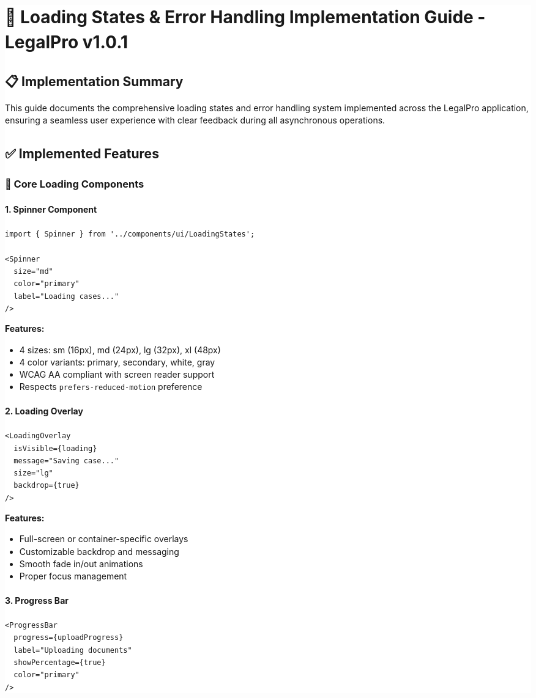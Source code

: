 # 🔄 Loading States & Error Handling Implementation Guide - LegalPro v1.0.1

## 📋 Implementation Summary

This guide documents the comprehensive loading states and error handling system implemented across the LegalPro application, ensuring a seamless user experience with clear feedback during all asynchronous operations.

## ✅ Implemented Features

### **🎯 Core Loading Components**

#### **1. Spinner Component**
```tsx
import { Spinner } from '../components/ui/LoadingStates';

<Spinner 
  size="md" 
  color="primary" 
  label="Loading cases..." 
/>
```

**Features:**
- 4 sizes: sm (16px), md (24px), lg (32px), xl (48px)
- 4 color variants: primary, secondary, white, gray
- WCAG AA compliant with screen reader support
- Respects `prefers-reduced-motion` preference

#### **2. Loading Overlay**
```tsx
<LoadingOverlay 
  isVisible={loading}
  message="Saving case..."
  size="lg"
  backdrop={true}
/>
```

**Features:**
- Full-screen or container-specific overlays
- Customizable backdrop and messaging
- Smooth fade in/out animations
- Proper focus management

#### **3. Progress Bar**
```tsx
<ProgressBar 
  progress={uploadProgress}
  label="Uploading documents"
  showPercentage={true}
  color="primary"
/>
```
